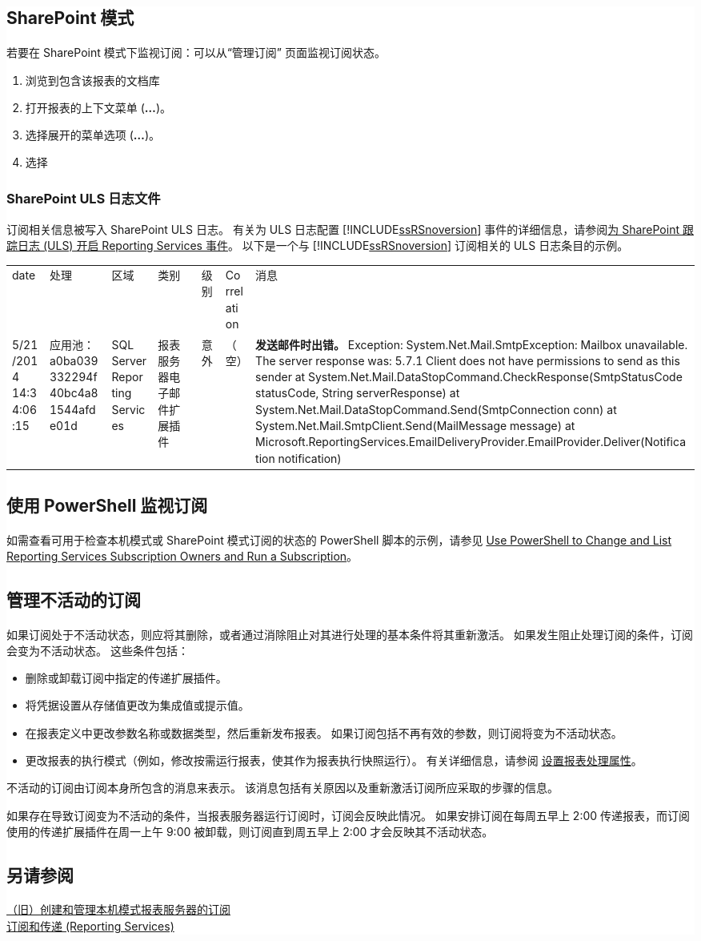 ##  <a name="bkmk_sharepoint_mode"></a> SharePoint 模式  
 若要在 SharePoint 模式下监视订阅：可以从“管理订阅”  页面监视订阅状态。  
  
1.  浏览到包含该报表的文档库  
  
2.  打开报表的上下文菜单 (**…**)。  
  
3.  选择展开的菜单选项 (**…**)。  
  
4.  选择   
  
### <a name="sharepoint-uls-log-files"></a>SharePoint ULS 日志文件  
 订阅相关信息被写入 SharePoint ULS 日志。 有关为 ULS 日志配置 [!INCLUDE[ssRSnoversion](../../includes/ssrsnoversion-md.md)] 事件的详细信息，请参阅[为 SharePoint 跟踪日志 (ULS) 开启 Reporting Services 事件](../../reporting-services/report-server/turn-on-reporting-services-events-for-the-sharepoint-trace-log-uls.md)。  以下是一个与 [!INCLUDE[ssRSnoversion](../../includes/ssrsnoversion-md.md)] 订阅相关的 ULS 日志条目的示例。  
  
||||||||  
|-|-|-|-|-|-|-|  
|date|处理|区域|类别|级别|Correlation|消息|  
|5/21/2014 14:34:06:15|应用池：a0ba039332294f40bc4a81544afde01d|SQL Server Reporting Services|报表服务器电子邮件扩展插件|意外|（空）|**发送邮件时出错。** Exception: System.Net.Mail.SmtpException: Mailbox unavailable. The server response was: 5.7.1 Client does not have permissions to send as this sender  at System.Net.Mail.DataStopCommand.CheckResponse(SmtpStatusCode statusCode, String serverResponse)  at System.Net.Mail.DataStopCommand.Send(SmtpConnection conn)  at System.Net.Mail.SmtpClient.Send(MailMessage message)  at Microsoft.ReportingServices.EmailDeliveryProvider.EmailProvider.Deliver(Notification notification)|  
  
##  <a name="bkmk_use_powershell"></a> 使用 PowerShell 监视订阅  
 如需查看可用于检查本机模式或 SharePoint 模式订阅的状态的 PowerShell 脚本的示例，请参见 [Use PowerShell to Change and List Reporting Services Subscription Owners and Run a Subscription](../../reporting-services/subscriptions/manage-subscription-owners-and-run-subscription-powershell.md)。  
  
##  <a name="bkmk_manage_inactive"></a> 管理不活动的订阅  
 如果订阅处于不活动状态，则应将其删除，或者通过消除阻止对其进行处理的基本条件将其重新激活。 如果发生阻止处理订阅的条件，订阅会变为不活动状态。 这些条件包括：  
  
-   删除或卸载订阅中指定的传递扩展插件。  
  
-   将凭据设置从存储值更改为集成值或提示值。  
  
-   在报表定义中更改参数名称或数据类型，然后重新发布报表。 如果订阅包括不再有效的参数，则订阅将变为不活动状态。  
  
-   更改报表的执行模式（例如，修改按需运行报表，使其作为报表执行快照运行）。 有关详细信息，请参阅 [设置报表处理属性](../../reporting-services/report-server/set-report-processing-properties.md)。  
  
 不活动的订阅由订阅本身所包含的消息来表示。 该消息包括有关原因以及重新激活订阅所应采取的步骤的信息。  
  
 如果存在导致订阅变为不活动的条件，当报表服务器运行订阅时，订阅会反映此情况。 如果安排订阅在每周五早上 2:00 传递报表，而订阅使用的传递扩展插件在周一上午 9:00 被卸载，则订阅直到周五早上 2:00 才会反映其不活动状态。  
  
## <a name="see-also"></a>另请参阅  
 [（旧）创建和管理本机模式报表服务器的订阅](http://msdn.microsoft.com/en-us/7f46cbdb-5102-4941-bca2-5e0ff9012c6b)   
 [订阅和传递 (Reporting Services)](../../reporting-services/subscriptions/subscriptions-and-delivery-reporting-services.md)  
  
  
